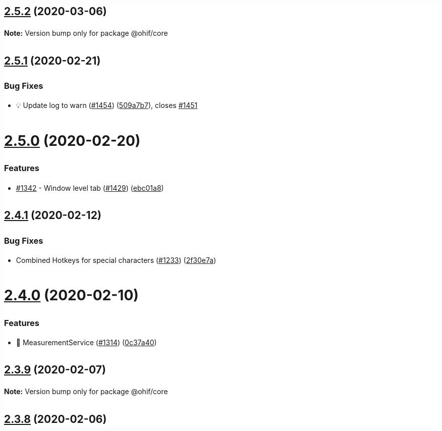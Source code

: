 ## [2.5.2](https://github.com/OHIF/Viewers/compare/@ohif/core@2.5.1...@ohif/core@2.5.2) (2020-03-06)

**Note:** Version bump only for package @ohif/core

## [2.5.1](https://github.com/OHIF/Viewers/compare/@ohif/core@2.5.0...@ohif/core@2.5.1) (2020-02-21)

### Bug Fixes

- 💡 Update log to warn ([#1454](https://github.com/OHIF/Viewers/issues/1454))
  ([509a7b7](https://github.com/OHIF/Viewers/commit/509a7b7e57834a0653add98cc320b2a5dbefd51d)),
  closes [#1451](https://github.com/OHIF/Viewers/issues/1451)

# [2.5.0](https://github.com/OHIF/Viewers/compare/@ohif/core@2.4.1...@ohif/core@2.5.0) (2020-02-20)

### Features

- [#1342](https://github.com/OHIF/Viewers/issues/1342) - Window level tab
  ([#1429](https://github.com/OHIF/Viewers/issues/1429))
  ([ebc01a8](https://github.com/OHIF/Viewers/commit/ebc01a8ca238d5a3437b44d81f75aa8a5e8d0574))

## [2.4.1](https://github.com/OHIF/Viewers/compare/@ohif/core@2.4.0...@ohif/core@2.4.1) (2020-02-12)

### Bug Fixes

- Combined Hotkeys for special characters
  ([#1233](https://github.com/OHIF/Viewers/issues/1233))
  ([2f30e7a](https://github.com/OHIF/Viewers/commit/2f30e7a821a238144c49c56f37d8e5565540b4bd))

# [2.4.0](https://github.com/OHIF/Viewers/compare/@ohif/core@2.3.9...@ohif/core@2.4.0) (2020-02-10)

### Features

- 🎸 MeasurementService ([#1314](https://github.com/OHIF/Viewers/issues/1314))
  ([0c37a40](https://github.com/OHIF/Viewers/commit/0c37a406d963569af8c3be24c697dafd42712dfc))

## [2.3.9](https://github.com/OHIF/Viewers/compare/@ohif/core@2.3.8...@ohif/core@2.3.9) (2020-02-07)

**Note:** Version bump only for package @ohif/core

## [2.3.8](https://github.com/OHIF/Viewers/compare/@ohif/core@2.3.7...@ohif/core@2.3.8) (2020-02-06)
